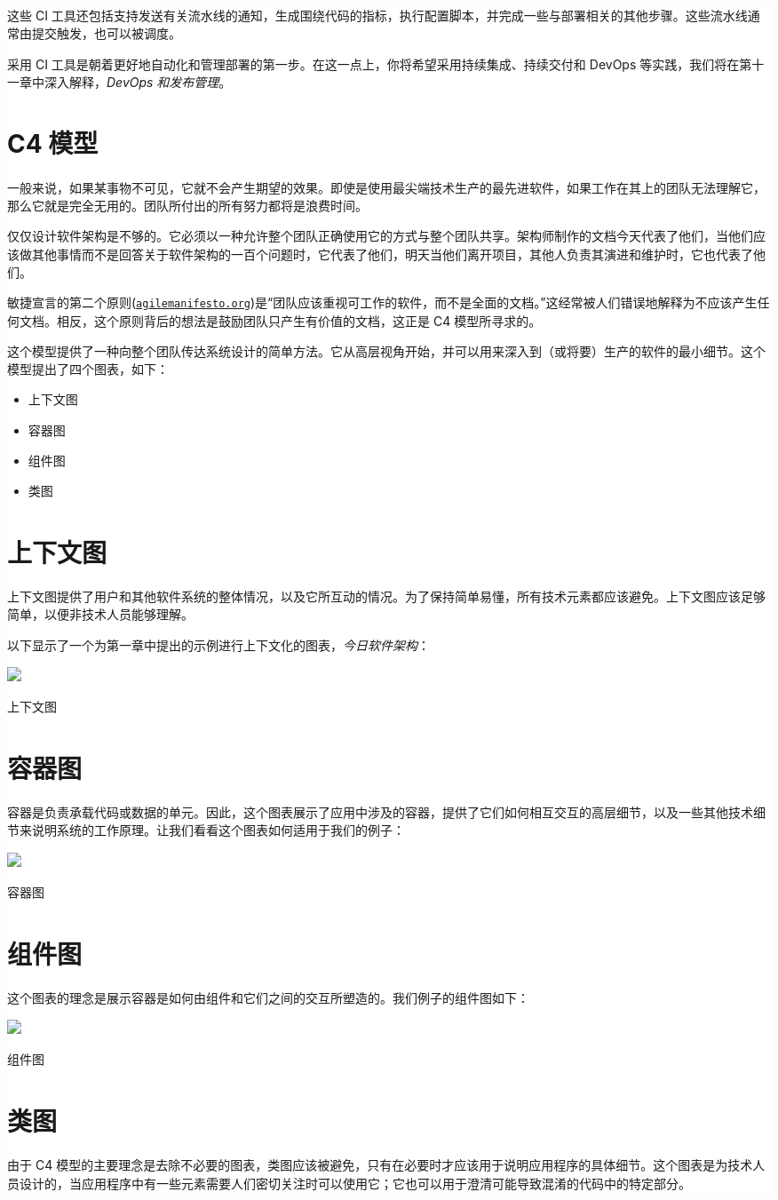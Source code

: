 这些 CI 工具还包括支持发送有关流水线的通知，生成围绕代码的指标，执行配置脚本，并完成一些与部署相关的其他步骤。这些流水线通常由提交触发，也可以被调度。

采用 CI 工具是朝着更好地自动化和管理部署的第一步。在这一点上，你将希望采用持续集成、持续交付和 DevOps 等实践，我们将在第十一章中深入解释，*DevOps 和发布管理*。

# C4 模型

一般来说，如果某事物不可见，它就不会产生期望的效果。即使是使用最尖端技术生产的最先进软件，如果工作在其上的团队无法理解它，那么它就是完全无用的。团队所付出的所有努力都将是浪费时间。

仅仅设计软件架构是不够的。它必须以一种允许整个团队正确使用它的方式与整个团队共享。架构师制作的文档今天代表了他们，当他们应该做其他事情而不是回答关于软件架构的一百个问题时，它代表了他们，明天当他们离开项目，其他人负责其演进和维护时，它也代表了他们。

敏捷宣言的第二个原则([`agilemanifesto.org`](http://agilemanifesto.org))是“团队应该重视可工作的软件，而不是全面的文档。”这经常被人们错误地解释为不应该产生任何文档。相反，这个原则背后的想法是鼓励团队只产生有价值的文档，这正是 C4 模型所寻求的。

这个模型提供了一种向整个团队传达系统设计的简单方法。它从高层视角开始，并可以用来深入到（或将要）生产的软件的最小细节。这个模型提出了四个图表，如下：

+   上下文图

+   容器图

+   组件图

+   类图

# 上下文图

上下文图提供了用户和其他软件系统的整体情况，以及它所互动的情况。为了保持简单易懂，所有技术元素都应该避免。上下文图应该足够简单，以便非技术人员能够理解。

以下显示了一个为第一章中提出的示例进行上下文化的图表，*今日软件架构*：

![](https://github.com/OpenDocCN/freelearn-javaweb-zh/raw/master/docs/sw-arch-spr5/img/f9f07d90-6234-4717-8ece-91c6d7a0f6b5.png)

上下文图

# 容器图

容器是负责承载代码或数据的单元。因此，这个图表展示了应用中涉及的容器，提供了它们如何相互交互的高层细节，以及一些其他技术细节来说明系统的工作原理。让我们看看这个图表如何适用于我们的例子：

![](https://github.com/OpenDocCN/freelearn-javaweb-zh/raw/master/docs/sw-arch-spr5/img/97eb6c40-48dc-421f-8af1-944c89457b3a.jpg)

容器图

# 组件图

这个图表的理念是展示容器是如何由组件和它们之间的交互所塑造的。我们例子的组件图如下：

![](https://github.com/OpenDocCN/freelearn-javaweb-zh/raw/master/docs/sw-arch-spr5/img/68a82b05-a0b8-4057-8590-d0241b11fb8d.png)

组件图

# 类图

由于 C4 模型的主要理念是去除不必要的图表，类图应该被避免，只有在必要时才应该用于说明应用程序的具体细节。这个图表是为技术人员设计的，当应用程序中有一些元素需要人们密切关注时可以使用它；它也可以用于澄清可能导致混淆的代码中的特定部分。
